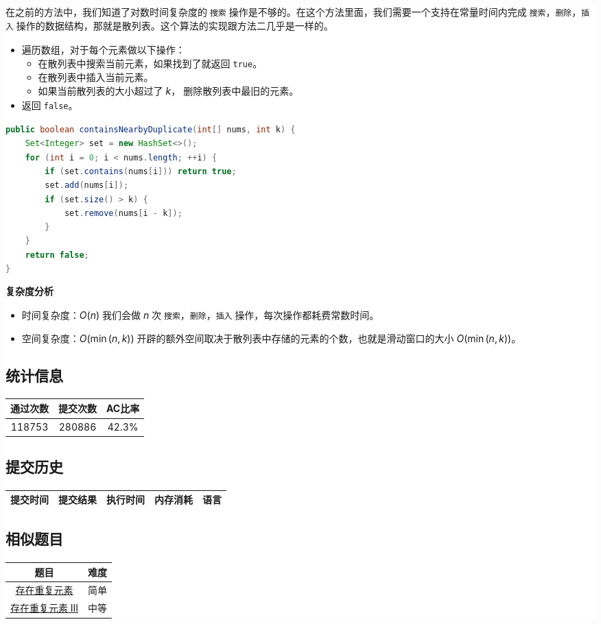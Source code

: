 在之前的方法中，我们知道了对数时间复杂度的 `搜索` 操作是不够的。在这个方法里面，我们需要一个支持在常量时间内完成 `搜索`，`删除`，`插入` 操作的数据结构，那就是散列表。这个算法的实现跟方法二几乎是一样的。

* 遍历数组，对于每个元素做以下操作：
    * 在散列表中搜索当前元素，如果找到了就返回 `true`。
    * 在散列表中插入当前元素。
    * 如果当前散列表的大小超过了 $k$， 删除散列表中最旧的元素。
* 返回 `false`。

```Java []
public boolean containsNearbyDuplicate(int[] nums, int k) {
    Set<Integer> set = new HashSet<>();
    for (int i = 0; i < nums.length; ++i) {
        if (set.contains(nums[i])) return true;
        set.add(nums[i]);
        if (set.size() > k) {
            set.remove(nums[i - k]);
        }
    }
    return false;
}
```

**复杂度分析**

* 时间复杂度：$O(n)$
我们会做 $n$ 次 `搜索`，`删除`，`插入` 操作，每次操作都耗费常数时间。

* 空间复杂度：$O(\min(n, k))$
开辟的额外空间取决于散列表中存储的元素的个数，也就是滑动窗口的大小 $O(\min(n,k))$。

## 统计信息
| 通过次数 | 提交次数 | AC比率 |
| :------: | :------: | :------: |
|    118753    |    280886    |   42.3%   |

## 提交历史
| 提交时间 | 提交结果 | 执行时间 |  内存消耗  | 语言 |
| :------: | :------: | :------: | :--------: | :--------: |


## 相似题目
|                             题目                             | 难度 |
| :----------------------------------------------------------: | :---------: |
| [存在重复元素](https://leetcode-cn.com/problems/contains-duplicate/) | 简单|
| [存在重复元素 III](https://leetcode-cn.com/problems/contains-duplicate-iii/) | 中等|
